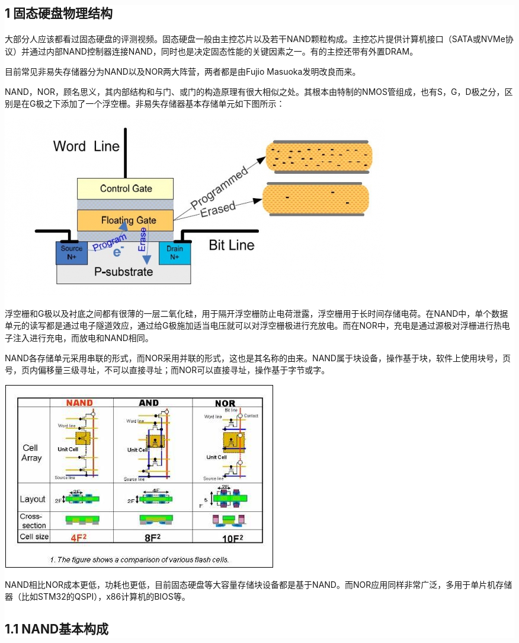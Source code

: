 
## 1 固态硬盘物理结构

大部分人应该都看过固态硬盘的评测视频。固态硬盘一般由主控芯片以及若干NAND颗粒构成。主控芯片提供计算机接口（SATA或NVMe协议）并通过内部NAND控制器连接NAND，同时也是决定固态性能的关键因素之一。有的主控还带有外置DRAM。

目前常见非易失存储器分为NAND以及NOR两大阵营，两者都是由Fujio Masuoka发明改良而来。

NAND，NOR，顾名思义，其内部结构和与门、或门的构造原理有很大相似之处。其根本由特制的NMOS管组成，也有S，G，D极之分，区别是在G极之下添加了一个浮空栅。非易失存储器基本存储单元如下图所示：

![基本单元](images/201225a001.jpg)

浮空栅和G极以及衬底之间都有很薄的一层二氧化硅，用于隔开浮空栅防止电荷泄露，浮空栅用于长时间存储电荷。在NAND中，单个数据单元的读写都是通过电子隧道效应，通过给G极施加适当电压就可以对浮空栅极进行充放电。而在NOR中，充电是通过源极对浮栅进行热电子注入进行充电，而放电和NAND相同。

NAND各存储单元采用串联的形式，而NOR采用并联的形式，这也是其名称的由来。NAND属于块设备，操作基于块，软件上使用块号，页号，页内偏移量三级寻址，不可以直接寻址；而NOR可以直接寻址，操作基于字节或字。

![NAND和NOR对比](images/201225a002.jpg)

NAND相比NOR成本更低，功耗也更低，目前固态硬盘等大容量存储块设备都是基于NAND。而NOR应用同样非常广泛，多用于单片机存储器（比如STM32的QSPI），x86计算机的BIOS等。

## 1.1 NAND基本构成
